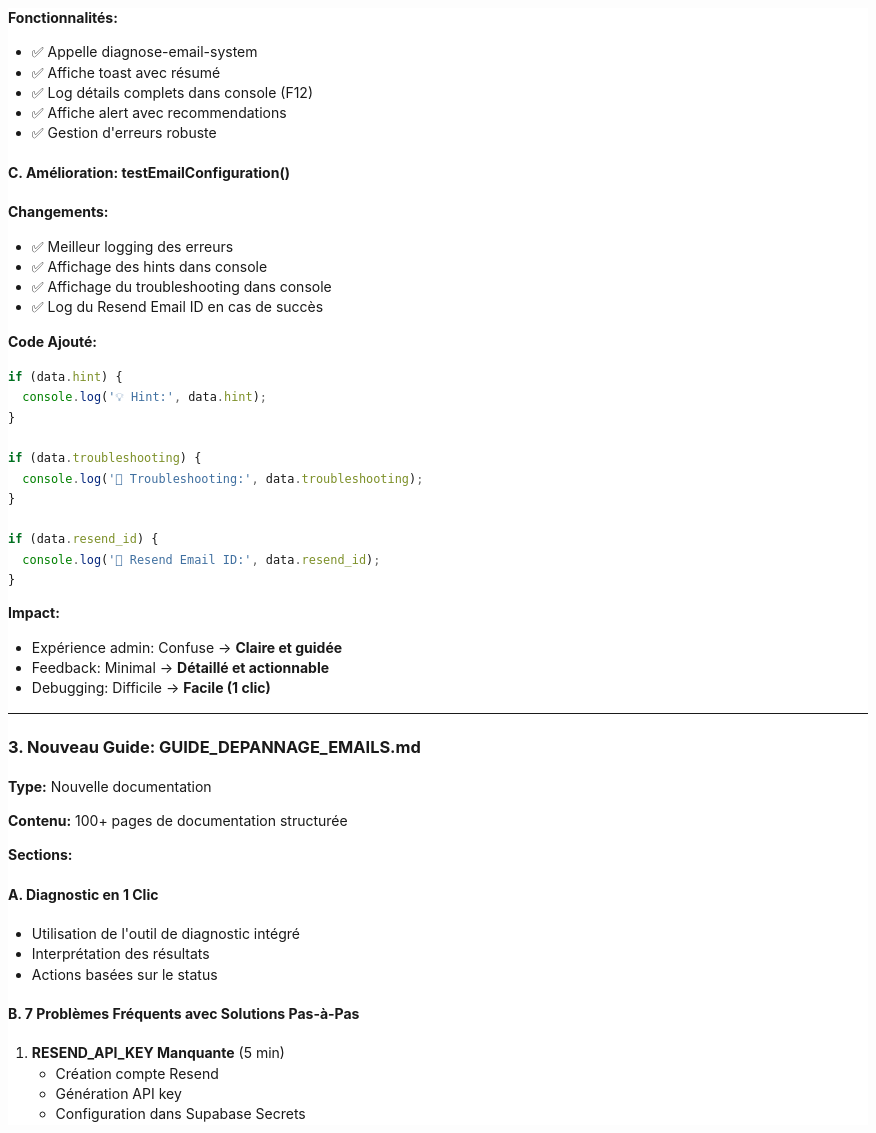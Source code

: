 **Fonctionnalités:**
- ✅ Appelle diagnose-email-system
- ✅ Affiche toast avec résumé
- ✅ Log détails complets dans console (F12)
- ✅ Affiche alert avec recommendations
- ✅ Gestion d'erreurs robuste

#### C. Amélioration: testEmailConfiguration()

**Changements:**
- ✅ Meilleur logging des erreurs
- ✅ Affichage des hints dans console
- ✅ Affichage du troubleshooting dans console
- ✅ Log du Resend Email ID en cas de succès

**Code Ajouté:**
```typescript
if (data.hint) {
  console.log('💡 Hint:', data.hint);
}

if (data.troubleshooting) {
  console.log('🔧 Troubleshooting:', data.troubleshooting);
}

if (data.resend_id) {
  console.log('📧 Resend Email ID:', data.resend_id);
}
```

**Impact:**
- Expérience admin: Confuse → **Claire et guidée**
- Feedback: Minimal → **Détaillé et actionnable**
- Debugging: Difficile → **Facile (1 clic)**

---

### 3. Nouveau Guide: GUIDE_DEPANNAGE_EMAILS.md

**Type:** Nouvelle documentation

**Contenu:** 100+ pages de documentation structurée

**Sections:**

#### A. Diagnostic en 1 Clic
- Utilisation de l'outil de diagnostic intégré
- Interprétation des résultats
- Actions basées sur le status

#### B. 7 Problèmes Fréquents avec Solutions Pas-à-Pas

1. **RESEND_API_KEY Manquante** (5 min)
   - Création compte Resend
   - Génération API key
   - Configuration dans Supabase Secrets
